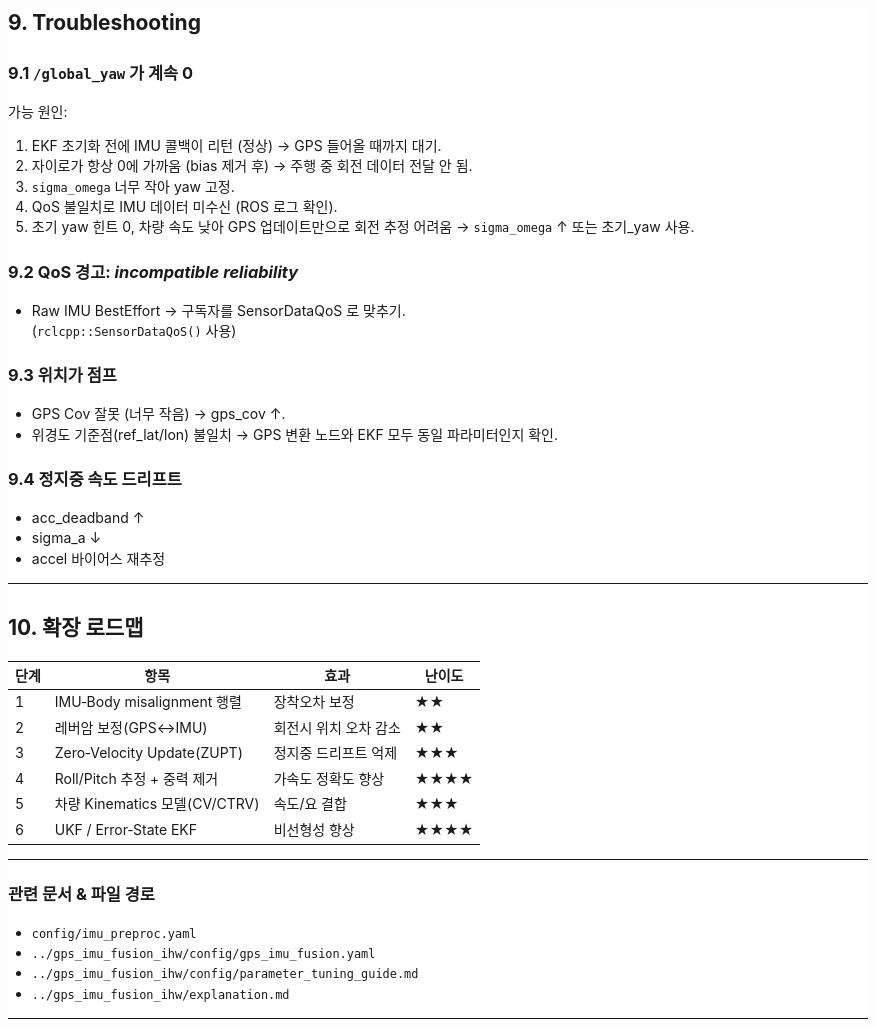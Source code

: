 
## 9. Troubleshooting

### 9.1 `/global_yaw` 가 계속 0
가능 원인:
1. EKF 초기화 전에 IMU 콜백이 리턴 (정상) → GPS 들어올 때까지 대기.
2. 자이로가 항상 0에 가까움 (bias 제거 후) → 주행 중 회전 데이터 전달 안 됨.
3. `sigma_omega` 너무 작아 yaw 고정.
4. QoS 불일치로 IMU 데이터 미수신 (ROS 로그 확인).
5. 초기 yaw 힌트 0, 차량 속도 낮아 GPS 업데이트만으로 회전 추정 어려움 → `sigma_omega` ↑ 또는 초기_yaw 사용.

### 9.2 QoS 경고: *incompatible reliability*
- Raw IMU BestEffort → 구독자를 SensorDataQoS 로 맞추기.  
  (`rclcpp::SensorDataQoS()` 사용)

### 9.3 위치가 점프
- GPS Cov 잘못 (너무 작음) → gps_cov ↑.
- 위경도 기준점(ref_lat/lon) 불일치 → GPS 변환 노드와 EKF 모두 동일 파라미터인지 확인.

### 9.4 정지중 속도 드리프트
- acc_deadband ↑
- sigma_a ↓
- accel 바이어스 재추정

---

## 10. 확장 로드맵

| 단계 | 항목 | 효과 | 난이도 |
|---|---|---|---|
| 1 | IMU‑Body misalignment 행렬 | 장착오차 보정 | ★★ |
| 2 | 레버암 보정(GPS↔IMU) | 회전시 위치 오차 감소 | ★★ |
| 3 | Zero‑Velocity Update(ZUPT) | 정지중 드리프트 억제 | ★★★ |
| 4 | Roll/Pitch 추정 + 중력 제거 | 가속도 정확도 향상 | ★★★★ |
| 5 | 차량 Kinematics 모델(CV/CTRV) | 속도/요 결합 | ★★★ |
| 6 | UKF / Error‑State EKF | 비선형성 향상 | ★★★★ |

---

### 관련 문서 & 파일 경로
- `config/imu_preproc.yaml`
- `../gps_imu_fusion_ihw/config/gps_imu_fusion.yaml`
- `../gps_imu_fusion_ihw/config/parameter_tuning_guide.md`
- `../gps_imu_fusion_ihw/explanation.md`

---